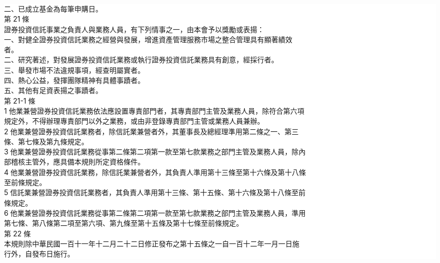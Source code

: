 
二、已成立基金為每筆申購日。  
第 21 條  
證券投資信託事業之負責人與業務人員，有下列情事之一，由本會予以獎勵或表揚：  
一、對健全證券投資信託業務之經營與發展，增進資產管理服務市場之整合管理具有顯著績效  
者。  
二、研究著述，對發展證券投資信託業務或執行證券投資信託業務具有創意，經採行者。  
三、舉發市場不法違規事項，經查明屬實者。  
四、熱心公益，發揮團隊精神有具體事蹟者。  
五、其他有足資表揚之事蹟者。  
第 21-1 條  
1 他業兼營證券投資信託業務依法應設置專責部門者，其專責部門主管及業務人員，除符合第六項  
規定外，不得辦理專責部門以外之業務，或由非登錄專責部門主管或業務人員兼辦。  
2 他業兼營證券投資信託業務者，除信託業兼營者外，其董事長及總經理準用第二條之一、第三  
條、第七條及第九條規定。  
3 他業兼營證券投資信託業務從事第二條第二項第一款至第七款業務之部門主管及業務人員，除內  
部稽核主管外，應具備本規則所定資格條件。  
4 他業兼營證券投資信託業務，除信託業兼營者外，其負責人準用第十三條至第十六條及第十八條  
至前條規定。  
5 信託業兼營證券投資信託業務者，其負責人準用第十三條、第十五條、第十六條及第十八條至前  
條規定。  
6 他業兼營證券投資信託業務從事第二條第二項第一款至第七款業務之部門主管及業務人員，準用  
第七條、第八條第二項至第六項、第九條至第十五條及第十七條至前條規定。  
第 22 條  
本規則除中華民國一百十一年十二月二十二日修正發布之第十五條之一自一百十二年一月一日施  
行外，自發布日施行。  


